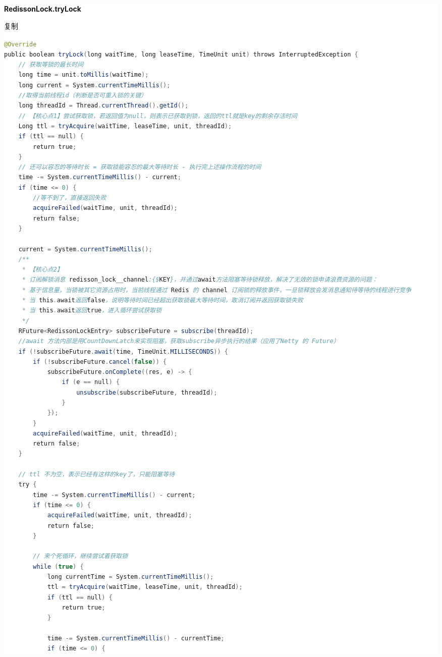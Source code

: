 **RedissonLock.tryLock**

复制

```java
@Override 
public boolean tryLock(long waitTime, long leaseTime, TimeUnit unit) throws InterruptedException { 
    // 获取等锁的最长时间 
    long time = unit.toMillis(waitTime); 
    long current = System.currentTimeMillis(); 
    //取得当前线程id（判断是否可重入锁的关键） 
    long threadId = Thread.currentThread().getId(); 
    // 【核心点1】尝试获取锁，若返回值为null，则表示已获取到锁，返回的ttl就是key的剩余存活时间 
    Long ttl = tryAcquire(waitTime, leaseTime, unit, threadId); 
    if (ttl == null) { 
        return true; 
    } 
    // 还可以容忍的等待时长 = 获取锁能容忍的最大等待时长 - 执行完上述操作流程的时间 
    time -= System.currentTimeMillis() - current; 
    if (time <= 0) { 
        //等不到了，直接返回失败 
        acquireFailed(waitTime, unit, threadId); 
        return false; 
    } 
 
    current = System.currentTimeMillis(); 
    /** 
     * 【核心点2】 
     * 订阅解锁消息 redisson_lock__channel:{$KEY}，并通过await方法阻塞等待锁释放，解决了无效的锁申请浪费资源的问题： 
     * 基于信息量，当锁被其它资源占用时，当前线程通过 Redis 的 channel 订阅锁的释放事件，一旦锁释放会发消息通知待等待的线程进行竞争 
     * 当 this.await返回false，说明等待时间已经超出获取锁最大等待时间，取消订阅并返回获取锁失败 
     * 当 this.await返回true，进入循环尝试获取锁 
     */ 
    RFuture<RedissonLockEntry> subscribeFuture = subscribe(threadId); 
    //await 方法内部是用CountDownLatch来实现阻塞，获取subscribe异步执行的结果（应用了Netty 的 Future） 
    if (!subscribeFuture.await(time, TimeUnit.MILLISECONDS)) { 
        if (!subscribeFuture.cancel(false)) { 
            subscribeFuture.onComplete((res, e) -> { 
                if (e == null) { 
                    unsubscribe(subscribeFuture, threadId); 
                } 
            }); 
        } 
        acquireFailed(waitTime, unit, threadId); 
        return false; 
    } 
 
    // ttl 不为空，表示已经有这样的key了，只能阻塞等待 
    try { 
        time -= System.currentTimeMillis() - current; 
        if (time <= 0) { 
            acquireFailed(waitTime, unit, threadId); 
            return false; 
        } 
 
        // 来个死循环，继续尝试着获取锁 
        while (true) { 
            long currentTime = System.currentTimeMillis(); 
            ttl = tryAcquire(waitTime, leaseTime, unit, threadId); 
            if (ttl == null) { 
                return true; 
            } 
 
            time -= System.currentTimeMillis() - currentTime; 
            if (time <= 0) { 
```
